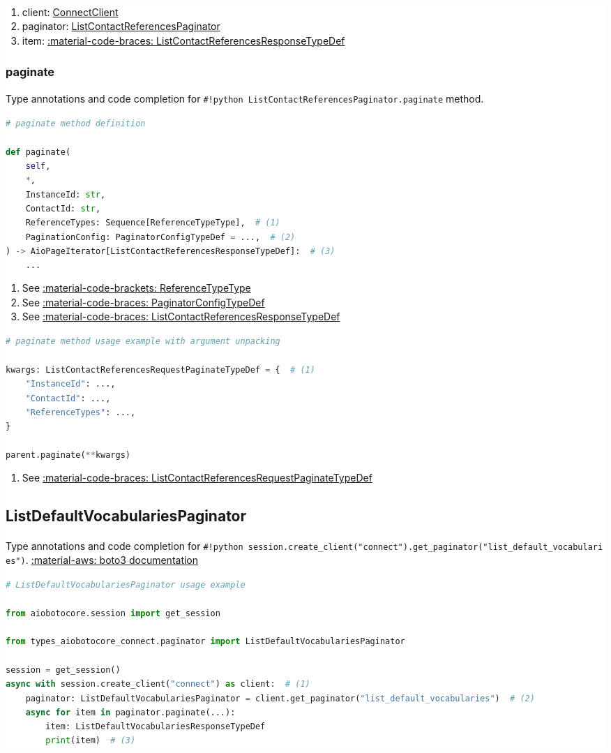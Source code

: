 1. client: [ConnectClient](./client.md)
2. paginator: [ListContactReferencesPaginator](./paginators.md#listcontactreferencespaginator)
3. item: [:material-code-braces: ListContactReferencesResponseTypeDef](./type_defs.md#listcontactreferencesresponsetypedef) 


### paginate

Type annotations and code completion for `#!python ListContactReferencesPaginator.paginate` method.

```python
# paginate method definition

def paginate(
    self,
    *,
    InstanceId: str,
    ContactId: str,
    ReferenceTypes: Sequence[ReferenceTypeType],  # (1)
    PaginationConfig: PaginatorConfigTypeDef = ...,  # (2)
) -> AioPageIterator[ListContactReferencesResponseTypeDef]:  # (3)
    ...
```

1. See [:material-code-brackets: ReferenceTypeType](./literals.md#referencetypetype) 
2. See [:material-code-braces: PaginatorConfigTypeDef](./type_defs.md#paginatorconfigtypedef) 
3. See [:material-code-braces: ListContactReferencesResponseTypeDef](./type_defs.md#listcontactreferencesresponsetypedef) 


```python
# paginate method usage example with argument unpacking

kwargs: ListContactReferencesRequestPaginateTypeDef = {  # (1)
    "InstanceId": ...,
    "ContactId": ...,
    "ReferenceTypes": ...,
}

parent.paginate(**kwargs)
```

1. See [:material-code-braces: ListContactReferencesRequestPaginateTypeDef](./type_defs.md#listcontactreferencesrequestpaginatetypedef) 
## ListDefaultVocabulariesPaginator

Type annotations and code completion for `#!python session.create_client("connect").get_paginator("list_default_vocabularies")`.
[:material-aws: boto3 documentation](https://boto3.amazonaws.com/v1/documentation/api/latest/reference/services/connect/paginator/ListDefaultVocabularies.html#Connect.Paginator.ListDefaultVocabularies)

```python
# ListDefaultVocabulariesPaginator usage example

from aiobotocore.session import get_session

from types_aiobotocore_connect.paginator import ListDefaultVocabulariesPaginator

session = get_session()
async with session.create_client("connect") as client:  # (1)
    paginator: ListDefaultVocabulariesPaginator = client.get_paginator("list_default_vocabularies")  # (2)
    async for item in paginator.paginate(...):
        item: ListDefaultVocabulariesResponseTypeDef
        print(item)  # (3)
```
